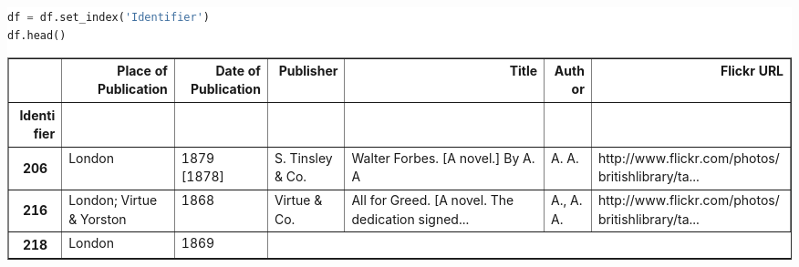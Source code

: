 
```python
df = df.set_index('Identifier')
df.head()
```




<div>
<style scoped>
    .dataframe tbody tr th:only-of-type {
        vertical-align: middle;
    }

    .dataframe tbody tr th {
        vertical-align: top;
    }

    .dataframe thead th {
        text-align: right;
    }
</style>
<table border="1" class="dataframe">
  <thead>
    <tr style="text-align: right;">
      <th></th>
      <th>Place of Publication</th>
      <th>Date of Publication</th>
      <th>Publisher</th>
      <th>Title</th>
      <th>Author</th>
      <th>Flickr URL</th>
    </tr>
    <tr>
      <th>Identifier</th>
      <th></th>
      <th></th>
      <th></th>
      <th></th>
      <th></th>
      <th></th>
    </tr>
  </thead>
  <tbody>
    <tr>
      <th>206</th>
      <td>London</td>
      <td>1879 [1878]</td>
      <td>S. Tinsley &amp; Co.</td>
      <td>Walter Forbes. [A novel.] By A. A</td>
      <td>A. A.</td>
      <td>http://www.flickr.com/photos/britishlibrary/ta...</td>
    </tr>
    <tr>
      <th>216</th>
      <td>London; Virtue &amp; Yorston</td>
      <td>1868</td>
      <td>Virtue &amp; Co.</td>
      <td>All for Greed. [A novel. The dedication signed...</td>
      <td>A., A. A.</td>
      <td>http://www.flickr.com/photos/britishlibrary/ta...</td>
    </tr>
    <tr>
      <th>218</th>
      <td>London</td>
      <td>1869</td>